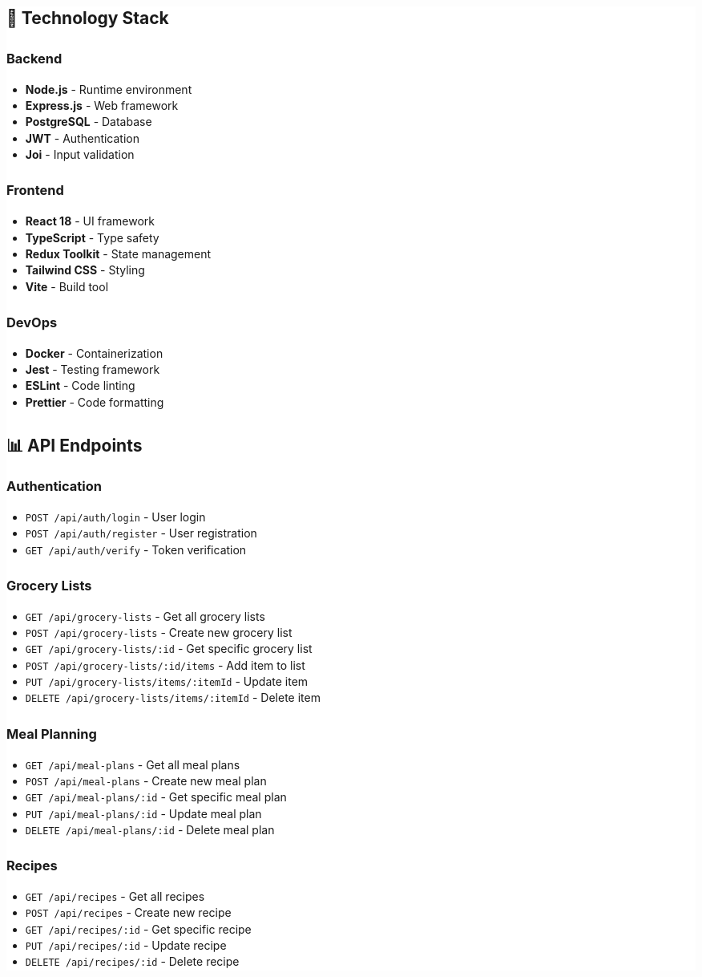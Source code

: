 ```
```

## 🔧 Technology Stack

### Backend
- **Node.js** - Runtime environment
- **Express.js** - Web framework
- **PostgreSQL** - Database
- **JWT** - Authentication
- **Joi** - Input validation

### Frontend
- **React 18** - UI framework
- **TypeScript** - Type safety
- **Redux Toolkit** - State management
- **Tailwind CSS** - Styling
- **Vite** - Build tool

### DevOps
- **Docker** - Containerization
- **Jest** - Testing framework
- **ESLint** - Code linting
- **Prettier** - Code formatting

## 📊 API Endpoints

### Authentication
- `POST /api/auth/login` - User login
- `POST /api/auth/register` - User registration
- `GET /api/auth/verify` - Token verification

### Grocery Lists
- `GET /api/grocery-lists` - Get all grocery lists
- `POST /api/grocery-lists` - Create new grocery list
- `GET /api/grocery-lists/:id` - Get specific grocery list
- `POST /api/grocery-lists/:id/items` - Add item to list
- `PUT /api/grocery-lists/items/:itemId` - Update item
- `DELETE /api/grocery-lists/items/:itemId` - Delete item

### Meal Planning
- `GET /api/meal-plans` - Get all meal plans
- `POST /api/meal-plans` - Create new meal plan
- `GET /api/meal-plans/:id` - Get specific meal plan
- `PUT /api/meal-plans/:id` - Update meal plan
- `DELETE /api/meal-plans/:id` - Delete meal plan

### Recipes
- `GET /api/recipes` - Get all recipes
- `POST /api/recipes` - Create new recipe
- `GET /api/recipes/:id` - Get specific recipe
- `PUT /api/recipes/:id` - Update recipe
- `DELETE /api/recipes/:id` - Delete recipe
